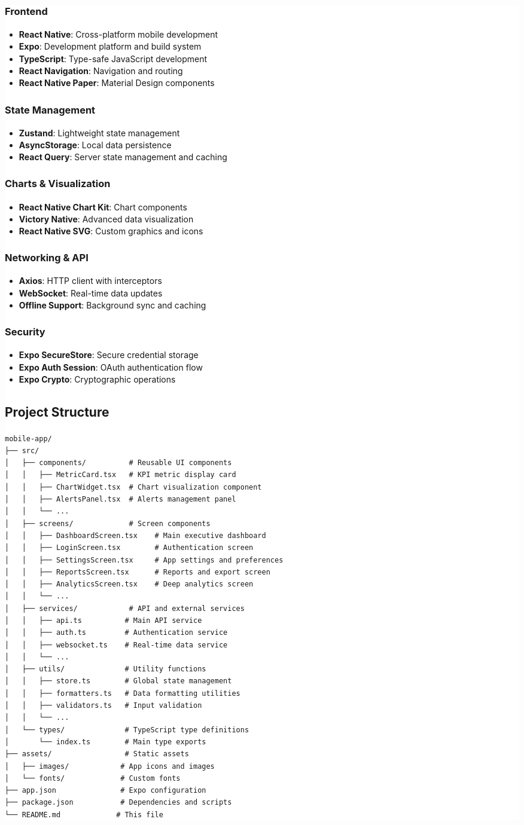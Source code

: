 ### Frontend
- **React Native**: Cross-platform mobile development
- **Expo**: Development platform and build system
- **TypeScript**: Type-safe JavaScript development
- **React Navigation**: Navigation and routing
- **React Native Paper**: Material Design components

### State Management
- **Zustand**: Lightweight state management
- **AsyncStorage**: Local data persistence
- **React Query**: Server state management and caching

### Charts & Visualization
- **React Native Chart Kit**: Chart components
- **Victory Native**: Advanced data visualization
- **React Native SVG**: Custom graphics and icons

### Networking & API
- **Axios**: HTTP client with interceptors
- **WebSocket**: Real-time data updates
- **Offline Support**: Background sync and caching

### Security
- **Expo SecureStore**: Secure credential storage
- **Expo Auth Session**: OAuth authentication flow
- **Expo Crypto**: Cryptographic operations

## Project Structure

```
mobile-app/
├── src/
│   ├── components/          # Reusable UI components
│   │   ├── MetricCard.tsx   # KPI metric display card
│   │   ├── ChartWidget.tsx  # Chart visualization component
│   │   ├── AlertsPanel.tsx  # Alerts management panel
│   │   └── ...
│   ├── screens/             # Screen components
│   │   ├── DashboardScreen.tsx    # Main executive dashboard
│   │   ├── LoginScreen.tsx        # Authentication screen
│   │   ├── SettingsScreen.tsx     # App settings and preferences
│   │   ├── ReportsScreen.tsx      # Reports and export screen
│   │   ├── AnalyticsScreen.tsx    # Deep analytics screen
│   │   └── ...
│   ├── services/            # API and external services
│   │   ├── api.ts          # Main API service
│   │   ├── auth.ts         # Authentication service
│   │   ├── websocket.ts    # Real-time data service
│   │   └── ...
│   ├── utils/              # Utility functions
│   │   ├── store.ts        # Global state management
│   │   ├── formatters.ts   # Data formatting utilities
│   │   ├── validators.ts   # Input validation
│   │   └── ...
│   └── types/              # TypeScript type definitions
│       └── index.ts        # Main type exports
├── assets/                 # Static assets
│   ├── images/            # App icons and images
│   └── fonts/             # Custom fonts
├── app.json               # Expo configuration
├── package.json           # Dependencies and scripts
└── README.md             # This file
```